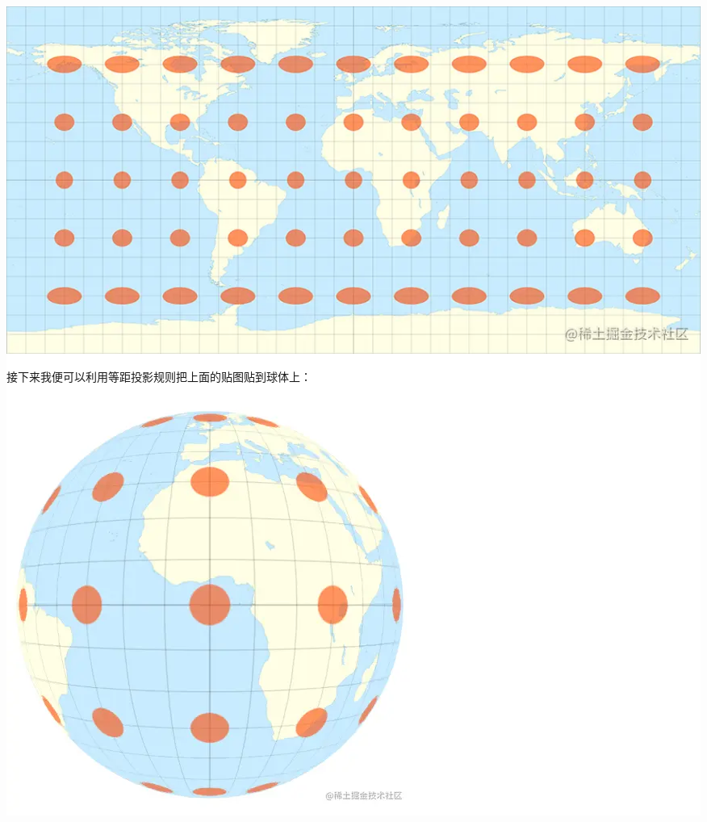 ![earth](assets/d58c5e820a8844f8a377ad7c23a8cf29tplv-k3u1fbpfcp-zoom-in-crop-mark1512000.webp)

接下来我便可以利用等距投影规则把上面的贴图贴到球体上：

![image-20211230195821579](assets/a99ddb0b969848be9b79fcf7cda178e0tplv-k3u1fbpfcp-zoom-in-crop-mark1512000.webp)
